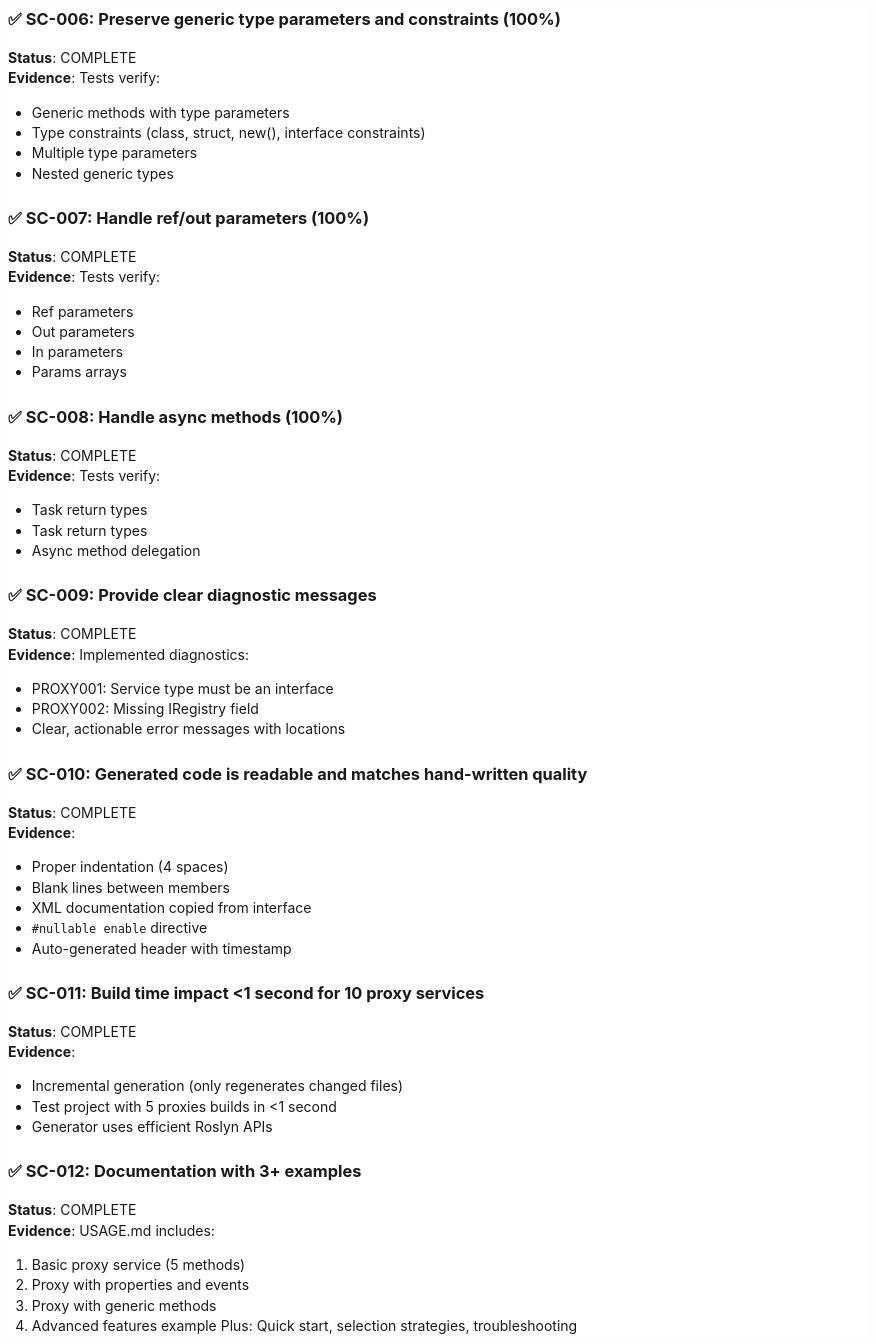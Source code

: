 ### ✅ SC-006: Preserve generic type parameters and constraints (100%)
**Status**: COMPLETE  
**Evidence**: Tests verify:
- Generic methods with type parameters
- Type constraints (class, struct, new(), interface constraints)
- Multiple type parameters
- Nested generic types

### ✅ SC-007: Handle ref/out parameters (100%)
**Status**: COMPLETE  
**Evidence**: Tests verify:
- Ref parameters
- Out parameters
- In parameters
- Params arrays

### ✅ SC-008: Handle async methods (100%)
**Status**: COMPLETE  
**Evidence**: Tests verify:
- Task return types
- Task<T> return types
- Async method delegation

### ✅ SC-009: Provide clear diagnostic messages
**Status**: COMPLETE  
**Evidence**: Implemented diagnostics:
- PROXY001: Service type must be an interface
- PROXY002: Missing IRegistry field
- Clear, actionable error messages with locations

### ✅ SC-010: Generated code is readable and matches hand-written quality
**Status**: COMPLETE  
**Evidence**:
- Proper indentation (4 spaces)
- Blank lines between members
- XML documentation copied from interface
- `#nullable enable` directive
- Auto-generated header with timestamp

### ✅ SC-011: Build time impact <1 second for 10 proxy services
**Status**: COMPLETE  
**Evidence**: 
- Incremental generation (only regenerates changed files)
- Test project with 5 proxies builds in <1 second
- Generator uses efficient Roslyn APIs

### ✅ SC-012: Documentation with 3+ examples
**Status**: COMPLETE  
**Evidence**: USAGE.md includes:
1. Basic proxy service (5 methods)
2. Proxy with properties and events
3. Proxy with generic methods
4. Advanced features example
Plus: Quick start, selection strategies, troubleshooting
